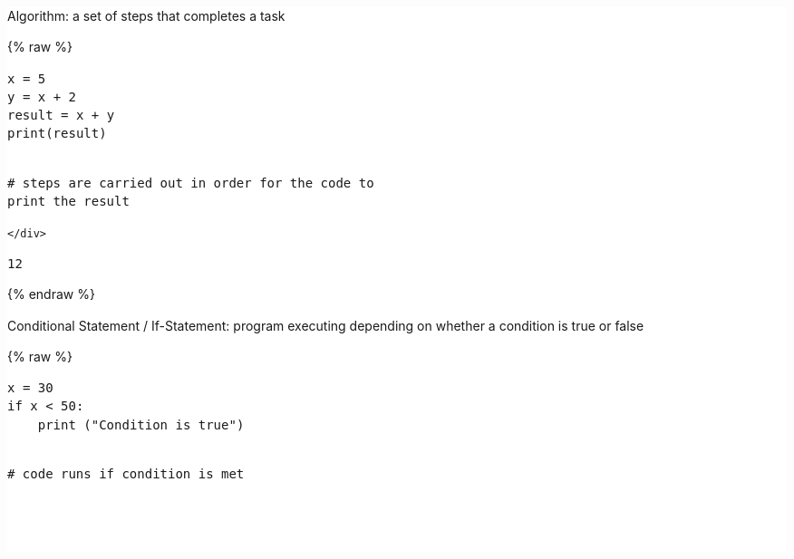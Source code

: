 <div class="cell border-box-sizing text_cell rendered"><div class="inner_cell">
<div class="text_cell_render border-box-sizing rendered_html">
<p>Algorithm: a set of steps that completes a task</p>

</div>
</div>
</div>
    {% raw %}
    
<div class="cell border-box-sizing code_cell rendered">
<div class="input">

<div class="inner_cell">
    <div class="input_area">
<div class=" highlight hl-ipython3"><pre><span></span><span class="n">x</span> <span class="o">=</span> <span class="mi">5</span>
<span class="n">y</span> <span class="o">=</span> <span class="n">x</span> <span class="o">+</span> <span class="mi">2</span>
<span class="n">result</span> <span class="o">=</span> <span class="n">x</span> <span class="o">+</span> <span class="n">y</span>
<span class="nb">print</span><span class="p">(</span><span class="n">result</span><span class="p">)</span>

<span class="c1"># steps are carried out in order for the code to print the result </span>
</pre></div>

    </div>
</div>
</div>

<div class="output_wrapper">
<div class="output">

<div class="output_area">

<div class="output_subarea output_stream output_stdout output_text">
<pre>12
</pre>
</div>
</div>

</div>
</div>

</div>
    {% endraw %}

<div class="cell border-box-sizing text_cell rendered"><div class="inner_cell">
<div class="text_cell_render border-box-sizing rendered_html">
<p>Conditional Statement / If-Statement: program executing depending on whether a condition is true or false</p>

</div>
</div>
</div>
    {% raw %}
    
<div class="cell border-box-sizing code_cell rendered">
<div class="input">

<div class="inner_cell">
    <div class="input_area">
<div class=" highlight hl-ipython3"><pre><span></span><span class="n">x</span> <span class="o">=</span> <span class="mi">30</span>
<span class="k">if</span> <span class="n">x</span> <span class="o">&lt;</span> <span class="mi">50</span><span class="p">:</span>
    <span class="nb">print</span> <span class="p">(</span><span class="s2">&quot;Condition is true&quot;</span><span class="p">)</span>

<span class="c1"># code runs if condition is met</span>